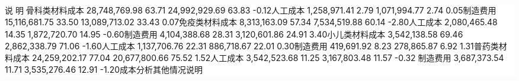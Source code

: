 说
明
骨科类材料成本
28,748,769.98
63.71
24,992,929.69
63.83
-0.12人工成本
1,258,971.41
2.79
1,071,994.77
2.74
0.05制造费用
15,116,681.75
33.50
13,089,713.02
33.43
0.07免疫类材料成本
8,313,163.09
57.34
7,534,519.88
60.14
-2.80人工成本
2,080,465.48
14.35
1,872,720.70
14.95
-0.60制造费用
4,104,388.68
28.31
3,120,601.86
24.91
3.40小儿类材料成本
3,542,138.58
69.46
2,862,338.79
71.06
-1.60人工成本
1,137,706.76
22.31
886,718.67
22.01
0.30制造费用
419,691.92
8.23
278,865.87
6.92
1.31普药类材料成本
24,259,202.17
77.04
20,677,800.66
75.52
1.52人工成本
3,542,523.68
11.25
3,167,803.48
11.57
-0.32
制造费用
3,687,373.54
11.71
3,535,276.46
12.91
-1.20成本分析其他情况说明
